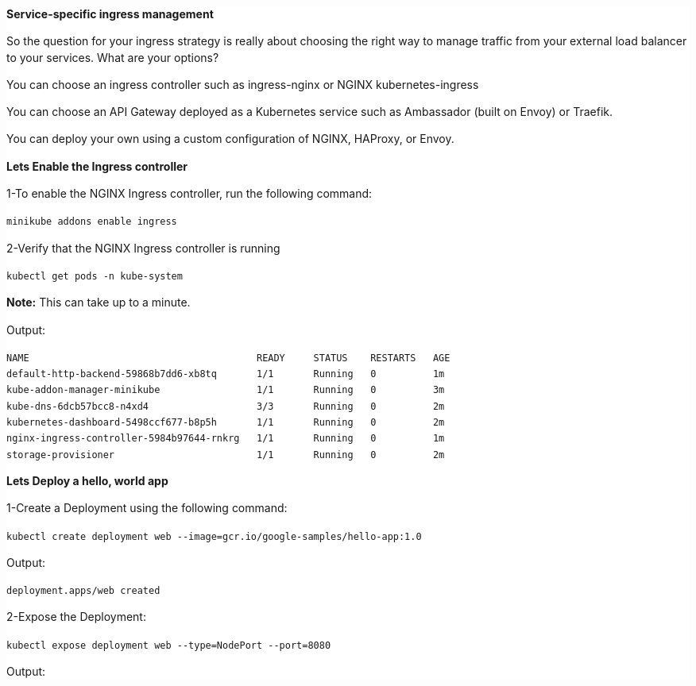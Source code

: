 **Service-specific ingress management**

So the question for your ingress strategy is really about choosing the right way to manage traffic from your external load balancer to your services. What are your options?


You can choose an ingress controller such as ingress-nginx or NGINX kubernetes-ingress

You can choose an API Gateway deployed as a Kubernetes service such as Ambassador (built on Envoy) or Traefik.

You can deploy your own using a custom configuration of NGINX, HAProxy, or Envoy.


**Lets Enable the Ingress controller**

1-To enable the NGINX Ingress controller, run the following command:

```
minikube addons enable ingress
```

2-Verify that the NGINX Ingress controller is running

```
kubectl get pods -n kube-system
```
**Note:** This can take up to a minute.

Output:

```
NAME                                        READY     STATUS    RESTARTS   AGE
default-http-backend-59868b7dd6-xb8tq       1/1       Running   0          1m
kube-addon-manager-minikube                 1/1       Running   0          3m
kube-dns-6dcb57bcc8-n4xd4                   3/3       Running   0          2m
kubernetes-dashboard-5498ccf677-b8p5h       1/1       Running   0          2m
nginx-ingress-controller-5984b97644-rnkrg   1/1       Running   0          1m
storage-provisioner                         1/1       Running   0          2m

```

**Lets Deploy a hello, world app**

1-Create a Deployment using the following command:

```
kubectl create deployment web --image=gcr.io/google-samples/hello-app:1.0
```
Output:

```
deployment.apps/web created
```

2-Expose the Deployment:

```
kubectl expose deployment web --type=NodePort --port=8080
```
Output:
